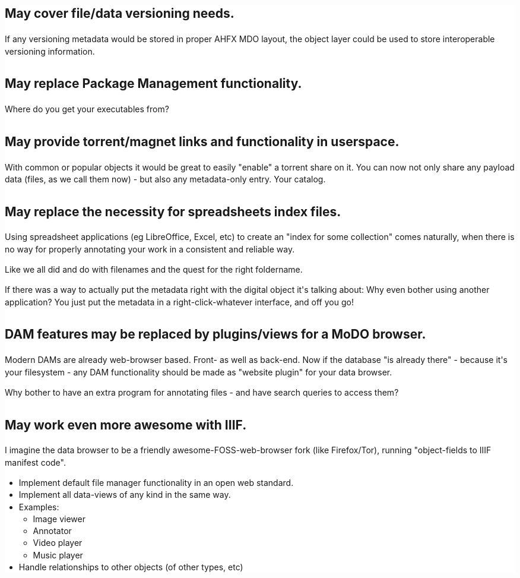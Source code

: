 
## May cover file/data versioning needs.

If any versioning metadata would be stored in proper AHFX MDO layout, the object layer could be used to store interoperable versioning information.


## May replace Package Management functionality.

Where do you get your executables from?


## May provide torrent/magnet links and functionality in userspace.

With common or popular objects it would be great to easily "enable" a torrent share on it.
You can now not only share any payload data (files, as we call them now) - but also any metadata-only entry. Your catalog.



## May replace the necessity for spreadsheets index files.

Using spreadsheet applications (eg LibreOffice, Excel, etc) to create an "index for some collection" comes naturally, when there is no way for properly annotating your work in a consistent and reliable way.

Like we all did and do with filenames and the quest for the right foldername.

If there was a way to actually put the metadata right with the digital object it's talking about:
Why even bother using another application?
You just put the metadata in a right-click-whatever interface, and off you go!



## DAM features may be replaced by plugins/views for a MoDO browser.

Modern DAMs are already web-browser based. Front- as well as back-end.
Now if the database "is already there" - because it's your filesystem - any DAM functionality should be made as "website plugin" for your data browser.

Why bother to have an extra program for annotating files - and have search queries to access them?



## May work even more awesome with IIIF.

I imagine the data browser to be a friendly awesome-FOSS-web-browser fork (like Firefox/Tor), running "object-fields to IIIF manifest code".

  * Implement default file manager functionality in an open web standard.
  * Implement all data-views of any kind in the same way.
  * Examples:
    * Image viewer
    * Annotator
    * Video player
    * Music player
  * Handle relationships to other objects (of other types, etc)
